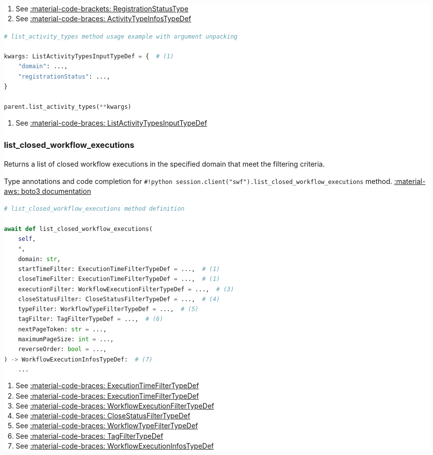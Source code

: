 1. See [:material-code-brackets: RegistrationStatusType](./literals.md#registrationstatustype)
2. See [:material-code-braces: ActivityTypeInfosTypeDef](./type_defs.md#activitytypeinfostypedef)


```python
# list_activity_types method usage example with argument unpacking

kwargs: ListActivityTypesInputTypeDef = {  # (1)
    "domain": ...,
    "registrationStatus": ...,
}

parent.list_activity_types(**kwargs)
```

1. See [:material-code-braces: ListActivityTypesInputTypeDef](./type_defs.md#listactivitytypesinputtypedef)

### list\_closed\_workflow\_executions

Returns a list of closed workflow executions in the specified domain that meet
the filtering criteria.

Type annotations and code completion for `#!python session.client("swf").list_closed_workflow_executions` method.
[:material-aws: boto3 documentation](https://boto3.amazonaws.com/v1/documentation/api/latest/reference/services/swf.html#SWF.Client)

```python
# list_closed_workflow_executions method definition

await def list_closed_workflow_executions(
    self,
    *,
    domain: str,
    startTimeFilter: ExecutionTimeFilterTypeDef = ...,  # (1)
    closeTimeFilter: ExecutionTimeFilterTypeDef = ...,  # (1)
    executionFilter: WorkflowExecutionFilterTypeDef = ...,  # (3)
    closeStatusFilter: CloseStatusFilterTypeDef = ...,  # (4)
    typeFilter: WorkflowTypeFilterTypeDef = ...,  # (5)
    tagFilter: TagFilterTypeDef = ...,  # (6)
    nextPageToken: str = ...,
    maximumPageSize: int = ...,
    reverseOrder: bool = ...,
) -> WorkflowExecutionInfosTypeDef:  # (7)
    ...
```

1. See [:material-code-braces: ExecutionTimeFilterTypeDef](./type_defs.md#executiontimefiltertypedef)
2. See [:material-code-braces: ExecutionTimeFilterTypeDef](./type_defs.md#executiontimefiltertypedef)
3. See [:material-code-braces: WorkflowExecutionFilterTypeDef](./type_defs.md#workflowexecutionfiltertypedef)
4. See [:material-code-braces: CloseStatusFilterTypeDef](./type_defs.md#closestatusfiltertypedef)
5. See [:material-code-braces: WorkflowTypeFilterTypeDef](./type_defs.md#workflowtypefiltertypedef)
6. See [:material-code-braces: TagFilterTypeDef](./type_defs.md#tagfiltertypedef)
7. See [:material-code-braces: WorkflowExecutionInfosTypeDef](./type_defs.md#workflowexecutioninfostypedef)

